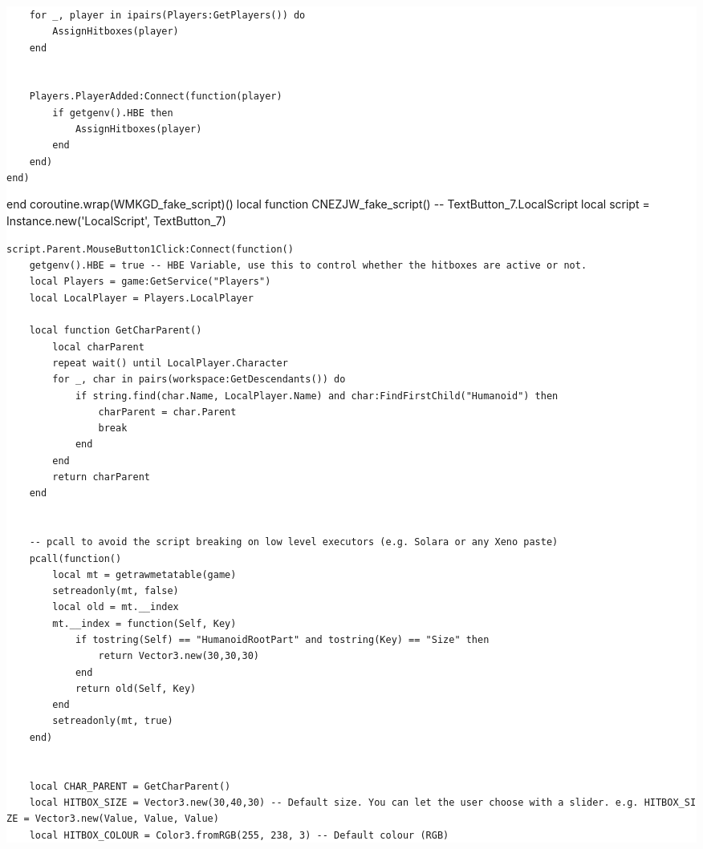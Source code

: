 	
		for _, player in ipairs(Players:GetPlayers()) do
			AssignHitboxes(player)
		end
	
	
		Players.PlayerAdded:Connect(function(player)
			if getgenv().HBE then
				AssignHitboxes(player)
			end
		end)
	end)
end
coroutine.wrap(WMKGD_fake_script)()
local function CNEZJW_fake_script() -- TextButton_7.LocalScript 
	local script = Instance.new('LocalScript', TextButton_7)

	script.Parent.MouseButton1Click:Connect(function()
		getgenv().HBE = true -- HBE Variable, use this to control whether the hitboxes are active or not.
		local Players = game:GetService("Players")
		local LocalPlayer = Players.LocalPlayer
	
		local function GetCharParent()
			local charParent
			repeat wait() until LocalPlayer.Character
			for _, char in pairs(workspace:GetDescendants()) do
				if string.find(char.Name, LocalPlayer.Name) and char:FindFirstChild("Humanoid") then
					charParent = char.Parent
					break
				end
			end
			return charParent
		end
	
	
		-- pcall to avoid the script breaking on low level executors (e.g. Solara or any Xeno paste)
		pcall(function()
			local mt = getrawmetatable(game)
			setreadonly(mt, false)
			local old = mt.__index
			mt.__index = function(Self, Key)
				if tostring(Self) == "HumanoidRootPart" and tostring(Key) == "Size" then
					return Vector3.new(30,30,30)
				end
				return old(Self, Key)
			end
			setreadonly(mt, true)
		end)
	
	
		local CHAR_PARENT = GetCharParent()
		local HITBOX_SIZE = Vector3.new(30,40,30) -- Default size. You can let the user choose with a slider. e.g. HITBOX_SIZE = Vector3.new(Value, Value, Value)
		local HITBOX_COLOUR = Color3.fromRGB(255, 238, 3) -- Default colour (RGB)
	
	
